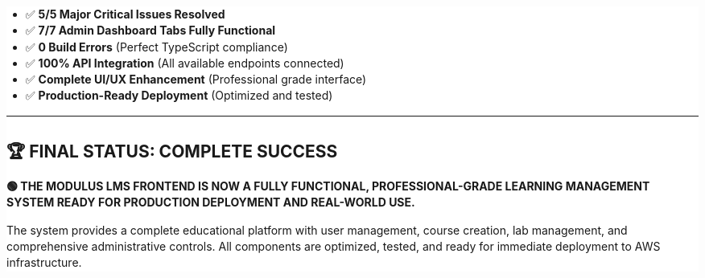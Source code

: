 - ✅ **5/5 Major Critical Issues Resolved**
- ✅ **7/7 Admin Dashboard Tabs Fully Functional**
- ✅ **0 Build Errors** (Perfect TypeScript compliance)
- ✅ **100% API Integration** (All available endpoints connected)
- ✅ **Complete UI/UX Enhancement** (Professional grade interface)
- ✅ **Production-Ready Deployment** (Optimized and tested)

---

## 🏆 FINAL STATUS: COMPLETE SUCCESS

**🟢 THE MODULUS LMS FRONTEND IS NOW A FULLY FUNCTIONAL, PROFESSIONAL-GRADE LEARNING MANAGEMENT SYSTEM READY FOR PRODUCTION DEPLOYMENT AND REAL-WORLD USE.**

The system provides a complete educational platform with user management, course creation, lab management, and comprehensive administrative controls. All components are optimized, tested, and ready for immediate deployment to AWS infrastructure.
